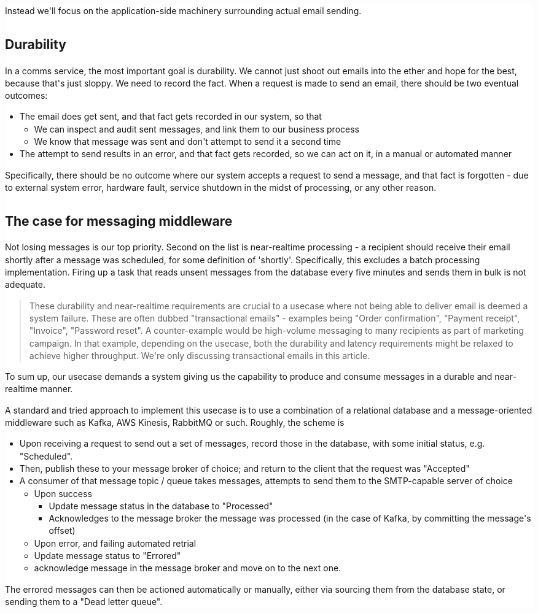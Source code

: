 Instead we'll focus on the application-side machinery surrounding actual email sending.

## Durability

In a comms service, the most important goal is durability. We cannot just shoot out emails into the ether and hope for the best, because that's just sloppy. We need to record the fact. When a request is made to send an email, there should be two eventual outcomes:

- The email does get sent, and that fact gets recorded in our system, so that
  - We can inspect and audit sent messages, and link them to our business process
  - We know that message was sent and don't attempt to send it a second time
- The attempt to send results in an error, and that fact gets recorded, so we can act on it, in a manual or automated manner

Specifically, there should be no outcome where our system accepts a request to send a message, and that fact is forgotten - due to external system error, hardware fault, service shutdown in the midst of processing, or any other reason.

## The case for messaging middleware

Not losing messages is our top priority. Second on the list is near-realtime processing - a recipient should receive their email shortly after a message was scheduled, for some definition of 'shortly'. Specifically, this excludes a batch processing implementation. Firing up a task that reads unsent messages from the database every five minutes and sends them in bulk is not adequate.

> These durability and near-realtime requirements are crucial to a usecase where not being able to deliver email is deemed a system failure. These are often dubbed "transactional emails" - examples being "Order confirmation", "Payment receipt", "Invoice", "Password reset". A counter-example would be high-volume messaging to many recipients as part of marketing campaign. In that example, depending on the usecase, both the durability and latency requirements might be relaxed to achieve higher throughput. We're only discussing transactional emails in this article. 

To sum up, our usecase demands a system giving us the capability to produce and consume messages in a durable and near-realtime manner. 

A standard and tried approach to implement this usecase is to use a combination of a relational database and a message-oriented middleware such as Kafka, AWS Kinesis, RabbitMQ or such. Roughly, the scheme is

- Upon receiving a request to send out a set of messages, record those in the database, with some initial status, e.g. "Scheduled". 
- Then, publish these to your message broker of choice; and return to the client that the request was "Accepted"
- A consumer of that message topic / queue takes messages, attempts to send them to the SMTP-capable server of choice
  - Upon success
    - Update message status in the database to "Processed"
    - Acknowledges to the message broker the message was processed (in the case of Kafka, by committing the message's offset)
  -  Upon error, and failing automated retrial
    - Update message status to "Errored"
    - acknowledge message in the message broker and move on to the next one.
    
The errored messages can then be actioned automatically or manually, either via sourcing them from the database state, or sending them to a "Dead letter queue".
